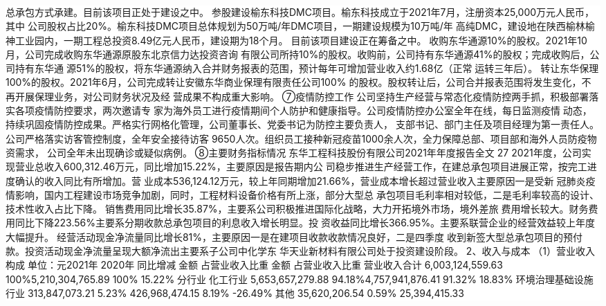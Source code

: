 总承包方式承建。目前该项目正处于建设之中。
参股建设榆东科技DMC项目。榆东科技成立于2021年7月，注册资本25,000万元人民币，其中
公司股权占比20%。榆东科技DMC项目总体规划为50万吨/年DMC项目，一期建设规模为10万吨/年
高纯DMC，建设地在陕西榆林榆神工业园内，一期工程总投资8.49亿元人民币，建设期为18个月。
目前该项目建设正在筹备之中。
收购东华通源10%的股权。2021年10月，公司完成收购东华通源原股东北京信力达投资咨询
有限公司所持10%的股权。收购前，公司持有东华通源41%的股权；完成收购后，公司持有东华通
源51%的股权，将东华通源纳入合并财务报表的范围，预计每年可增加营业收入约1.68亿（正常
运转三年后）。
转让东华保理100%的股权。2021年6月，公司完成转让安徽东华商业保理有限责任公司100%
的股权。股权转让后，公司合并报表范围将发生变化，不再开展保理业务，对公司财务状况及经
营成果不构成重大影响。
⑦疫情防控工作
公司坚持生产经营与常态化疫情防控两手抓，积极部署落实各项疫情防控要求，两次邀请专
家为海外员工进行疫情期间个人防护和健康指导。公司疫情防控办公室全年在线，每日监测疫情
动态，持续巩固疫情防控成果。严格实行网格化管理，公司董事长、党委书记为防控主要负责人，
支部书记、部门主任及项目经理为第一责任人。公司严格落实访客管控制度，全年安全接待访客
9650人次。组织员工接种新冠疫苗1000余人次，全力保障总部、项目部和海外人员防疫物资需求，
公司全年未出现确诊或疑似病例。
⑧主要财务指标情况
东华工程科技股份有限公司2021年年度报告全文
27
2021年度，公司实现营业总收入600,312.46万元，同比增加15.22%，主要原因是报告期内公
司稳步推进生产经营工作，在建总承包项目进展正常，按完工进度确认的收入同比有所增加。营
业成本536,124.12万元，较上年同期增加21.66%，营业成本增长超过营业收入主要原因一是受新
冠肺炎疫情影响，国内工程建设市场竞争加剧，同时，工程材料设备价格有所上涨，部分大型总
承包项目毛利率相对较低，二是毛利率较高的设计、技术性收入占比下降。
销售费用同比增长35.87%，主要系公司积极推进国际化战略，大力开拓境外市场，境外差旅
费用增长较大。财务费用同比下降223.56%主要系分期收款总承包项目的利息收入增长明显。投
资收益同比增长366.95%。主要系联营企业的经营效益较上年度大幅提升。
经营活动现金净流量同比增长81%，主要原因一是在建项目收款收款情况良好，二是四季度
收到新签大型总承包项目的预付款。投资活动现金净流量呈现大额净流出主要系子公司中化学东
华天业新材料有限公司处于投资建设阶段。
2、收入与成本
（1）营业收入构成
单位：元2021年
2020年
同比增减
金额
占营业收入比重
金额
占营业收入比重
营业收入合计
6,003,124,559.63
100%5,210,304,765.89
100%
15.22%
分行业
化工行业
5,653,657,279.88
94.18%4,757,941,876.41
91.32%
18.83%
环境治理基础设施
行业
313,847,073.21
5.23%
426,968,474.15
8.19%
-26.49%
其他
35,620,206.54
0.59%
25,394,415.33